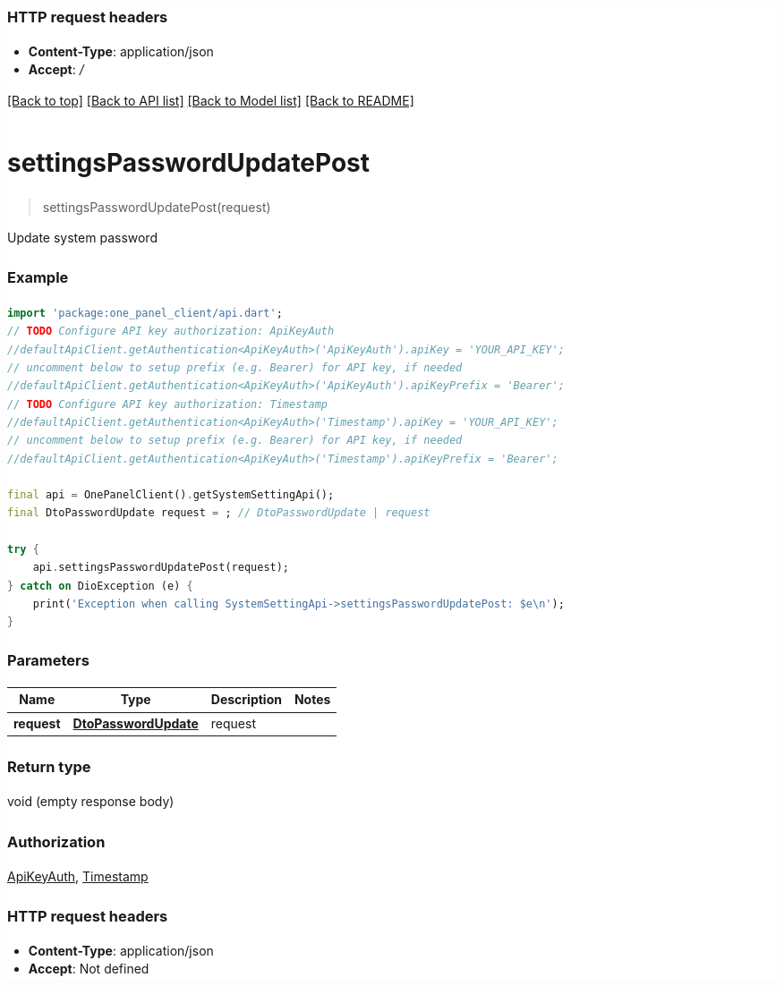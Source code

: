 ### HTTP request headers

 - **Content-Type**: application/json
 - **Accept**: */*

[[Back to top]](#) [[Back to API list]](../README.md#documentation-for-api-endpoints) [[Back to Model list]](../README.md#documentation-for-models) [[Back to README]](../README.md)

# **settingsPasswordUpdatePost**
> settingsPasswordUpdatePost(request)

Update system password

### Example
```dart
import 'package:one_panel_client/api.dart';
// TODO Configure API key authorization: ApiKeyAuth
//defaultApiClient.getAuthentication<ApiKeyAuth>('ApiKeyAuth').apiKey = 'YOUR_API_KEY';
// uncomment below to setup prefix (e.g. Bearer) for API key, if needed
//defaultApiClient.getAuthentication<ApiKeyAuth>('ApiKeyAuth').apiKeyPrefix = 'Bearer';
// TODO Configure API key authorization: Timestamp
//defaultApiClient.getAuthentication<ApiKeyAuth>('Timestamp').apiKey = 'YOUR_API_KEY';
// uncomment below to setup prefix (e.g. Bearer) for API key, if needed
//defaultApiClient.getAuthentication<ApiKeyAuth>('Timestamp').apiKeyPrefix = 'Bearer';

final api = OnePanelClient().getSystemSettingApi();
final DtoPasswordUpdate request = ; // DtoPasswordUpdate | request

try {
    api.settingsPasswordUpdatePost(request);
} catch on DioException (e) {
    print('Exception when calling SystemSettingApi->settingsPasswordUpdatePost: $e\n');
}
```

### Parameters

Name | Type | Description  | Notes
------------- | ------------- | ------------- | -------------
 **request** | [**DtoPasswordUpdate**](DtoPasswordUpdate.md)| request | 

### Return type

void (empty response body)

### Authorization

[ApiKeyAuth](../README.md#ApiKeyAuth), [Timestamp](../README.md#Timestamp)

### HTTP request headers

 - **Content-Type**: application/json
 - **Accept**: Not defined
